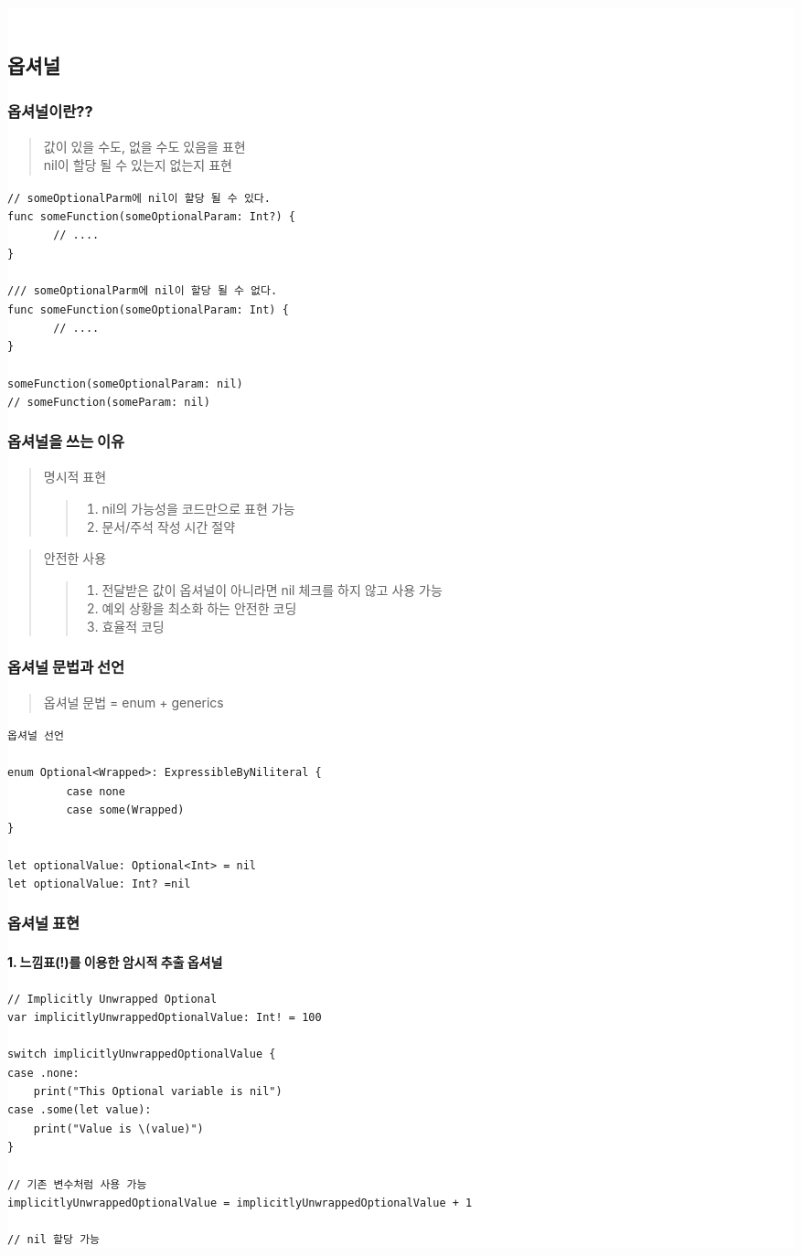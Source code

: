 <br>

## 옵셔널

### 옵셔널이란??
> 값이 있을 수도, 없을 수도 있음을 표현  
> nil이 할당 될 수 있는지 없는지 표현 
```
// someOptionalParm에 nil이 할당 될 수 있다.
func someFunction(someOptionalParam: Int?) {
       // ....
}

/// someOptionalParm에 nil이 할당 될 수 없다.
func someFunction(someOptionalParam: Int) {
       // ....
}

someFunction(someOptionalParam: nil)
// someFunction(someParam: nil) 
```

### 옵셔널을 쓰는 이유
> 명시적 표현
>> 1. nil의 가능성을 코드만으로 표현 가능
>> 2. 문서/주석 작성 시간 절약 

> 안전한 사용
>> 1. 전달받은 값이 옵셔널이 아니라면 nil 체크를 하지 않고 사용 가능
>> 2. 예외 상황을 최소화 하는 안전한 코딩
>> 3. 효율적 코딩 

### 옵셔널 문법과 선언
> 옵셔널 문법 = enum + generics
```
옵셔널 선언

enum Optional<Wrapped>: ExpressibleByNiliteral {
         case none
         case some(Wrapped)
}

let optionalValue: Optional<Int> = nil
let optionalValue: Int? =nil
```

### 옵셔널 표현  
#### 1. 느낌표(!)를 이용한 암시적 추출 옵셔널
```
// Implicitly Unwrapped Optional
var implicitlyUnwrappedOptionalValue: Int! = 100

switch implicitlyUnwrappedOptionalValue {
case .none:
    print("This Optional variable is nil")
case .some(let value):
    print("Value is \(value)")
}

// 기존 변수처럼 사용 가능
implicitlyUnwrappedOptionalValue = implicitlyUnwrappedOptionalValue + 1

// nil 할당 가능
```